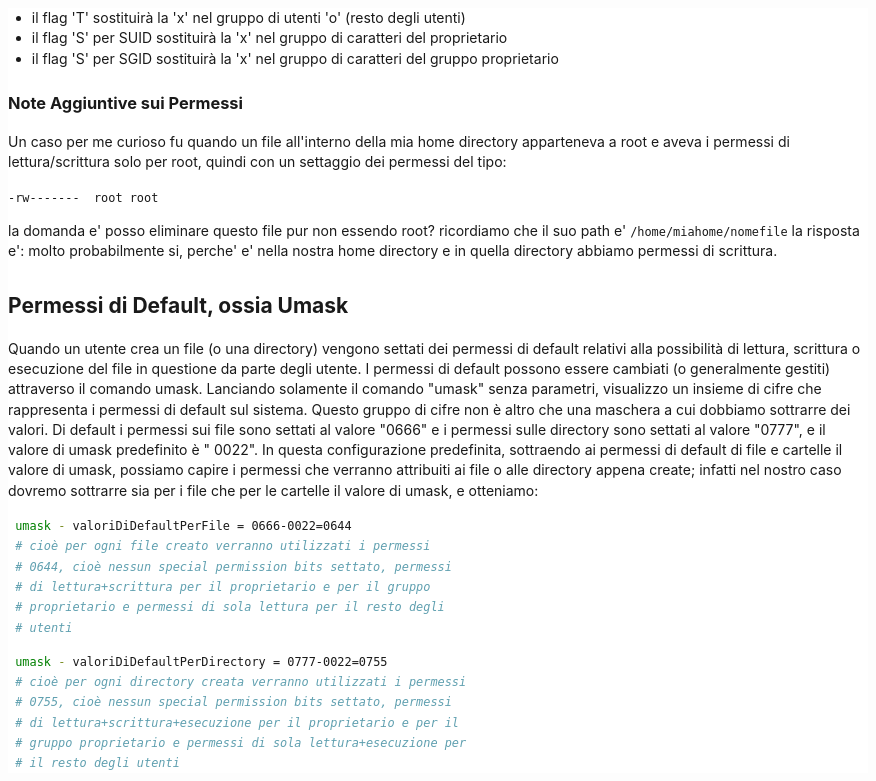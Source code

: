 * il flag 'T' sostituirà la 'x' nel gruppo di utenti 'o' (resto degli utenti)
* il flag 'S' per SUID sostituirà la 'x' nel gruppo di caratteri del proprietario
* il flag 'S' per SGID sostituirà la 'x' nel gruppo di caratteri del gruppo proprietario


### Note Aggiuntive sui Permessi

Un caso per me curioso fu quando un file all'interno della mia
home directory apparteneva a root e aveva i permessi di lettura/scrittura
solo per root, quindi con un settaggio dei permessi del tipo:

```ls
-rw-------  root root
```

la domanda e' posso eliminare questo file pur non essendo root?
ricordiamo che il suo path e' `/home/miahome/nomefile`
la risposta e': molto probabilmente si, perche' e' nella nostra
home directory e in quella directory abbiamo permessi di scrittura.


## Permessi di Default, ossia Umask

Quando un utente crea un file (o una directory) vengono settati
dei permessi di default relativi alla possibilità di lettura,
scrittura o esecuzione del file in questione da parte degli
utente. I permessi di default possono essere cambiati (o
generalmente gestiti) attraverso il comando umask. Lanciando
solamente il comando "umask" senza parametri, visualizzo un
insieme di cifre che rappresenta i permessi di default sul
sistema. Questo gruppo di cifre non è altro che una maschera a
cui dobbiamo sottrarre dei valori. Di default i permessi sui file
sono settati al valore "0666" e i permessi sulle directory sono
settati al valore "0777", e il valore di umask predefinito è "
0022". In questa configurazione predefinita, sottraendo ai
permessi di default di file e cartelle il valore di umask,
possiamo capire i permessi che verranno attribuiti ai file o alle
directory appena create; infatti nel nostro caso dovremo
sottrarre sia per i file che per le cartelle il valore di umask,
e otteniamo:

```sh
 umask - valoriDiDefaultPerFile = 0666-0022=0644
 # cioè per ogni file creato verranno utilizzati i permessi
 # 0644, cioè nessun special permission bits settato, permessi
 # di lettura+scrittura per il proprietario e per il gruppo
 # proprietario e permessi di sola lettura per il resto degli
 # utenti
```


```sh
 umask - valoriDiDefaultPerDirectory = 0777-0022=0755
 # cioè per ogni directory creata verranno utilizzati i permessi
 # 0755, cioè nessun special permission bits settato, permessi
 # di lettura+scrittura+esecuzione per il proprietario e per il
 # gruppo proprietario e permessi di sola lettura+esecuzione per
 # il resto degli utenti
```
